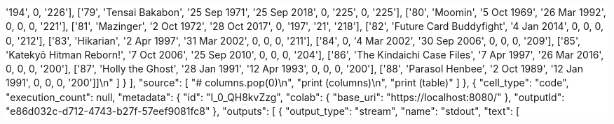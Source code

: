 '194', 0, '226'], ['79', 'Tensai Bakabon', '25 Sep 1971', '25 Sep 2018', 0, '225', 0, '225'], ['80', 'Moomin', '5 Oct 1969', '26 Mar 1992', 0, 0, 0, '221'], ['81', 'Mazinger', '2 Oct 1972', '28 Oct 2017', 0, '197', '21', '218'], ['82', 'Future Card Buddyfight', '4 Jan 2014', 0, 0, 0, 0, '212'], ['83', 'Hikarian', '2 Apr 1997', '31 Mar 2002', 0, 0, 0, '211'], ['84', 0, '4 Mar 2002', '30 Sep 2006', 0, 0, 0, '209'], ['85', 'Katekyō Hitman Reborn!', '7 Oct 2006', '25 Sep 2010', 0, 0, 0, '204'], ['86', 'The Kindaichi Case Files', '7 Apr 1997', '26 Mar 2016', 0, 0, 0, '200'], ['87', 'Holly the Ghost', '28 Jan 1991', '12 Apr 1993', 0, 0, 0, '200'], ['88', 'Parasol Henbee', '2 Oct 1989', '12 Jan 1991', 0, 0, 0, '200']]\n"
          ]
        }
      ],
      "source": [
        "# columns.pop(0)\n",
        "print (columns)\n",
        "print (table)"
      ]
    },
    {
      "cell_type": "code",
      "execution_count": null,
      "metadata": {
        "id": "I_0_QH8kvZzg",
        "colab": {
          "base_uri": "https://localhost:8080/"
        },
        "outputId": "e86d032c-d712-4743-b27f-57eef9081fc8"
      },
      "outputs": [
        {
          "output_type": "stream",
          "name": "stdout",
          "text": [